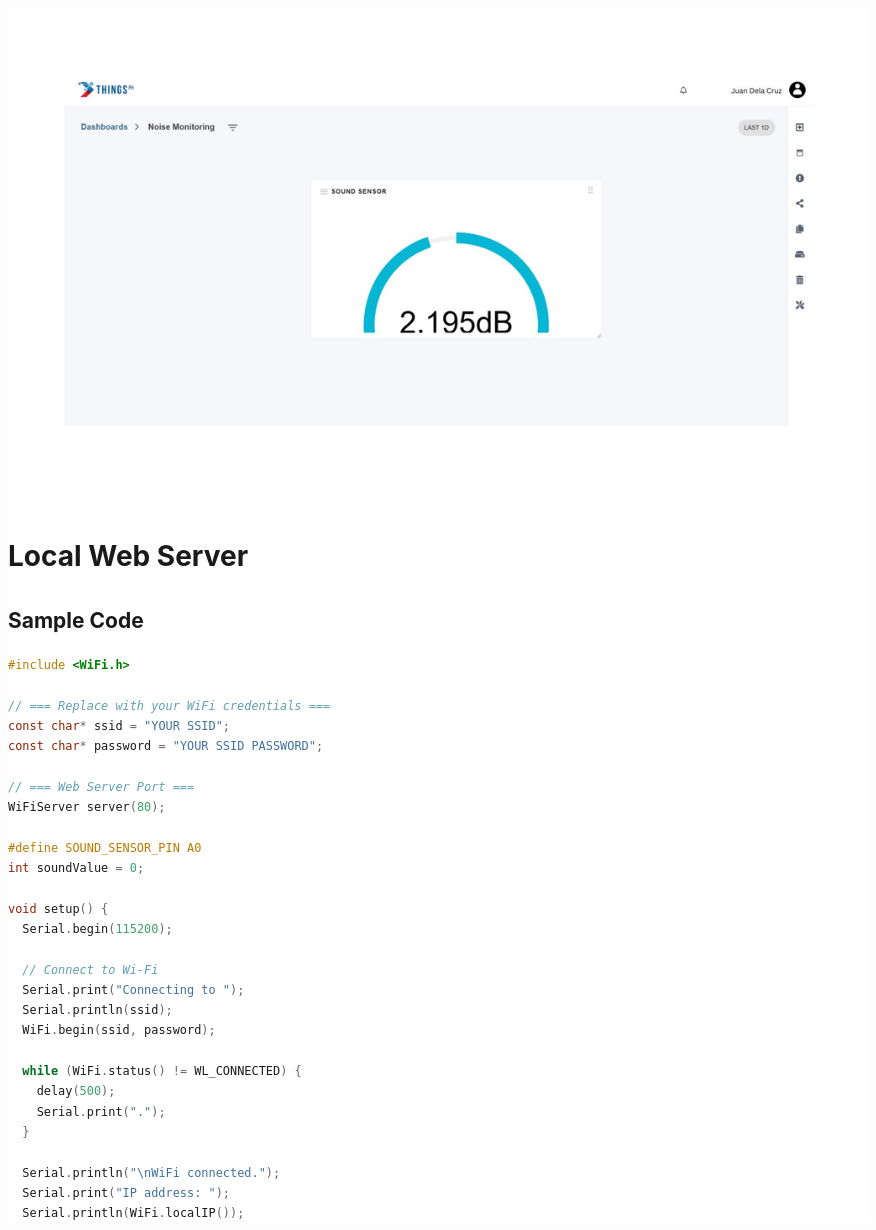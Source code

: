 <p style="text-align: center;">
  <img src="\assets\Images\LORFI_Components\ThingsPH_Images\36.jpg" alt="Centered Image" width="900" />
</p>

# Local Web Server

## Sample Code

```c
#include <WiFi.h>

// === Replace with your WiFi credentials ===
const char* ssid = "YOUR SSID";
const char* password = "YOUR SSID PASSWORD";

// === Web Server Port ===
WiFiServer server(80);

#define SOUND_SENSOR_PIN A0
int soundValue = 0;

void setup() {
  Serial.begin(115200);

  // Connect to Wi-Fi
  Serial.print("Connecting to ");
  Serial.println(ssid);
  WiFi.begin(ssid, password);

  while (WiFi.status() != WL_CONNECTED) {
    delay(500);
    Serial.print(".");
  }

  Serial.println("\nWiFi connected.");
  Serial.print("IP address: ");
  Serial.println(WiFi.localIP());

```